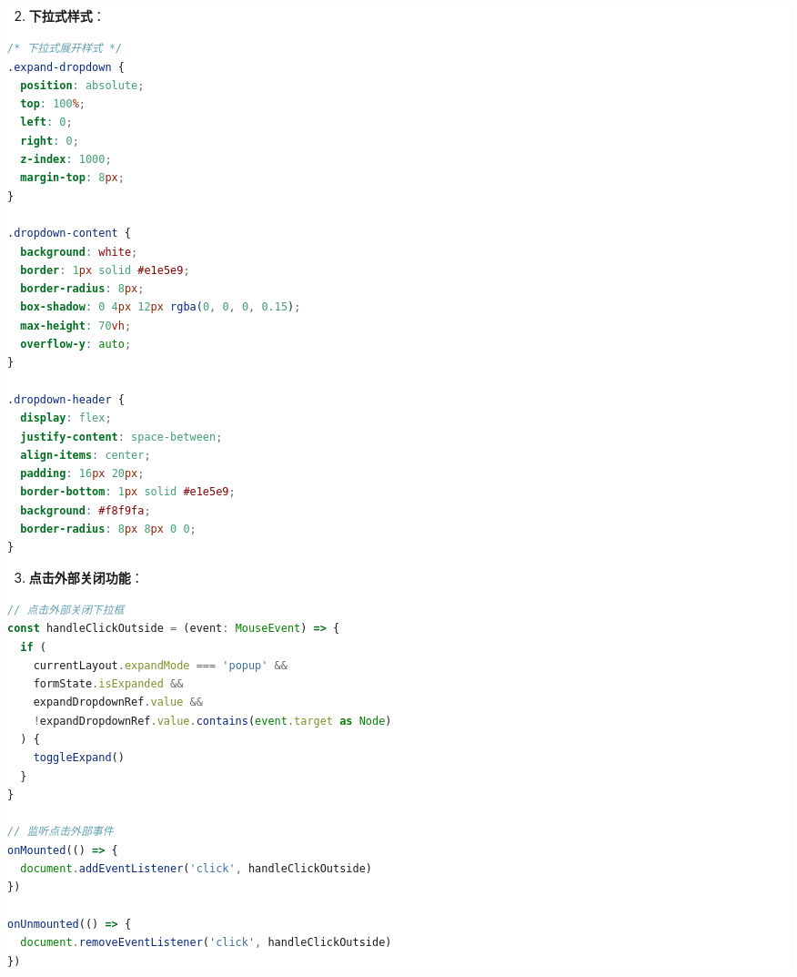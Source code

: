 2. **下拉式样式**：

```scss
/* 下拉式展开样式 */
.expand-dropdown {
  position: absolute;
  top: 100%;
  left: 0;
  right: 0;
  z-index: 1000;
  margin-top: 8px;
}

.dropdown-content {
  background: white;
  border: 1px solid #e1e5e9;
  border-radius: 8px;
  box-shadow: 0 4px 12px rgba(0, 0, 0, 0.15);
  max-height: 70vh;
  overflow-y: auto;
}

.dropdown-header {
  display: flex;
  justify-content: space-between;
  align-items: center;
  padding: 16px 20px;
  border-bottom: 1px solid #e1e5e9;
  background: #f8f9fa;
  border-radius: 8px 8px 0 0;
}
```

3. **点击外部关闭功能**：

```typescript
// 点击外部关闭下拉框
const handleClickOutside = (event: MouseEvent) => {
  if (
    currentLayout.expandMode === 'popup' &&
    formState.isExpanded &&
    expandDropdownRef.value &&
    !expandDropdownRef.value.contains(event.target as Node)
  ) {
    toggleExpand()
  }
}

// 监听点击外部事件
onMounted(() => {
  document.addEventListener('click', handleClickOutside)
})

onUnmounted(() => {
  document.removeEventListener('click', handleClickOutside)
})
```
